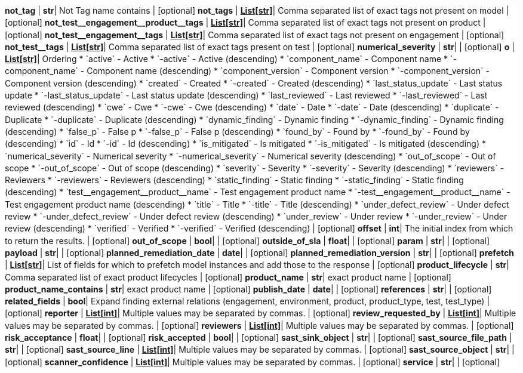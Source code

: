  **not_tag** | **str**| Not Tag name contains | [optional] 
 **not_tags** | [**List[str]**](str.md)| Comma separated list of exact tags not present on model | [optional] 
 **not_test__engagement__product__tags** | [**List[str]**](str.md)| Comma separated list of exact tags not present on product | [optional] 
 **not_test__engagement__tags** | [**List[str]**](str.md)| Comma separated list of exact tags not present on engagement | [optional] 
 **not_test__tags** | [**List[str]**](str.md)| Comma separated list of exact tags present on test | [optional] 
 **numerical_severity** | **str**|  | [optional] 
 **o** | [**List[str]**](str.md)| Ordering  * &#x60;active&#x60; - Active * &#x60;-active&#x60; - Active (descending) * &#x60;component_name&#x60; - Component name * &#x60;-component_name&#x60; - Component name (descending) * &#x60;component_version&#x60; - Component version * &#x60;-component_version&#x60; - Component version (descending) * &#x60;created&#x60; - Created * &#x60;-created&#x60; - Created (descending) * &#x60;last_status_update&#x60; - Last status update * &#x60;-last_status_update&#x60; - Last status update (descending) * &#x60;last_reviewed&#x60; - Last reviewed * &#x60;-last_reviewed&#x60; - Last reviewed (descending) * &#x60;cwe&#x60; - Cwe * &#x60;-cwe&#x60; - Cwe (descending) * &#x60;date&#x60; - Date * &#x60;-date&#x60; - Date (descending) * &#x60;duplicate&#x60; - Duplicate * &#x60;-duplicate&#x60; - Duplicate (descending) * &#x60;dynamic_finding&#x60; - Dynamic finding * &#x60;-dynamic_finding&#x60; - Dynamic finding (descending) * &#x60;false_p&#x60; - False p * &#x60;-false_p&#x60; - False p (descending) * &#x60;found_by&#x60; - Found by * &#x60;-found_by&#x60; - Found by (descending) * &#x60;id&#x60; - Id * &#x60;-id&#x60; - Id (descending) * &#x60;is_mitigated&#x60; - Is mitigated * &#x60;-is_mitigated&#x60; - Is mitigated (descending) * &#x60;numerical_severity&#x60; - Numerical severity * &#x60;-numerical_severity&#x60; - Numerical severity (descending) * &#x60;out_of_scope&#x60; - Out of scope * &#x60;-out_of_scope&#x60; - Out of scope (descending) * &#x60;severity&#x60; - Severity * &#x60;-severity&#x60; - Severity (descending) * &#x60;reviewers&#x60; - Reviewers * &#x60;-reviewers&#x60; - Reviewers (descending) * &#x60;static_finding&#x60; - Static finding * &#x60;-static_finding&#x60; - Static finding (descending) * &#x60;test__engagement__product__name&#x60; - Test  engagement  product  name * &#x60;-test__engagement__product__name&#x60; - Test  engagement  product  name (descending) * &#x60;title&#x60; - Title * &#x60;-title&#x60; - Title (descending) * &#x60;under_defect_review&#x60; - Under defect review * &#x60;-under_defect_review&#x60; - Under defect review (descending) * &#x60;under_review&#x60; - Under review * &#x60;-under_review&#x60; - Under review (descending) * &#x60;verified&#x60; - Verified * &#x60;-verified&#x60; - Verified (descending) | [optional] 
 **offset** | **int**| The initial index from which to return the results. | [optional] 
 **out_of_scope** | **bool**|  | [optional] 
 **outside_of_sla** | **float**|  | [optional] 
 **param** | **str**|  | [optional] 
 **payload** | **str**|  | [optional] 
 **planned_remediation_date** | **date**|  | [optional] 
 **planned_remediation_version** | **str**|  | [optional] 
 **prefetch** | [**List[str]**](str.md)| List of fields for which to prefetch model instances and add those to the response | [optional] 
 **product_lifecycle** | **str**| Comma separated list of exact product lifecycles | [optional] 
 **product_name** | **str**| exact product name | [optional] 
 **product_name_contains** | **str**| exact product name | [optional] 
 **publish_date** | **date**|  | [optional] 
 **references** | **str**|  | [optional] 
 **related_fields** | **bool**| Expand finding external relations (engagement, environment, product,                                             product_type, test, test_type) | [optional] 
 **reporter** | [**List[int]**](int.md)| Multiple values may be separated by commas. | [optional] 
 **review_requested_by** | [**List[int]**](int.md)| Multiple values may be separated by commas. | [optional] 
 **reviewers** | [**List[int]**](int.md)| Multiple values may be separated by commas. | [optional] 
 **risk_acceptance** | **float**|  | [optional] 
 **risk_accepted** | **bool**|  | [optional] 
 **sast_sink_object** | **str**|  | [optional] 
 **sast_source_file_path** | **str**|  | [optional] 
 **sast_source_line** | [**List[int]**](int.md)| Multiple values may be separated by commas. | [optional] 
 **sast_source_object** | **str**|  | [optional] 
 **scanner_confidence** | [**List[int]**](int.md)| Multiple values may be separated by commas. | [optional] 
 **service** | **str**|  | [optional] 